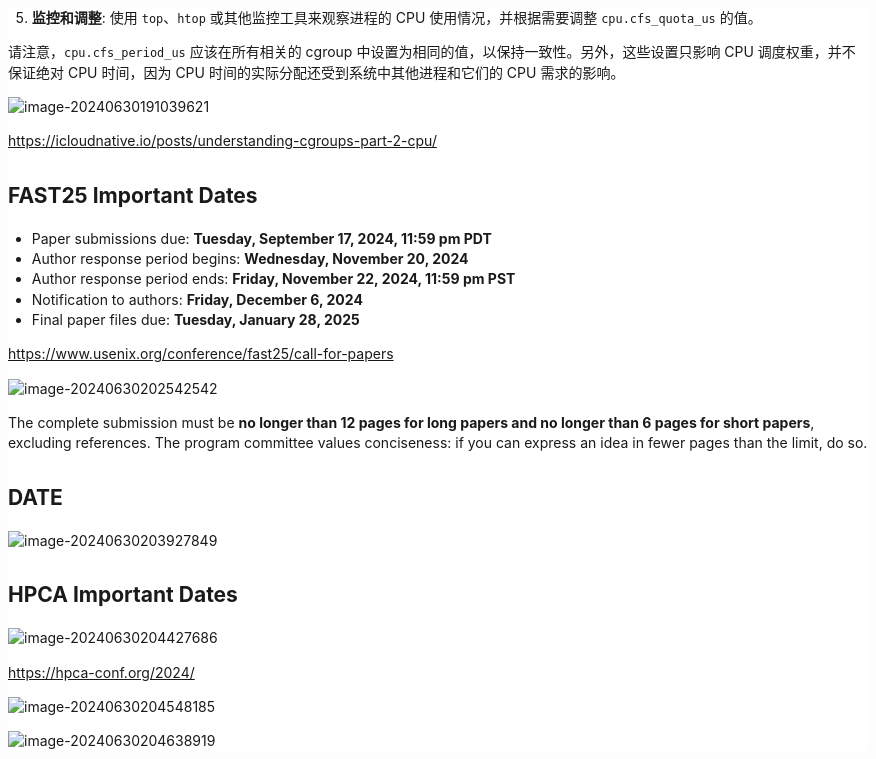 5. **监控和调整**: 使用 `top`、`htop` 或其他监控工具来观察进程的 CPU 使用情况，并根据需要调整 `cpu.cfs_quota_us` 的值。

请注意，`cpu.cfs_period_us` 应该在所有相关的 cgroup 中设置为相同的值，以保持一致性。另外，这些设置只影响 CPU 调度权重，并不保证绝对 CPU 时间，因为 CPU 时间的实际分配还受到系统中其他进程和它们的 CPU 需求的影响。





![image-20240630191039621](/Users/hong/Library/Application%20Support/typora-user-images/image-20240630191039621.png)



https://icloudnative.io/posts/understanding-cgroups-part-2-cpu/









## FAST25 Important Dates

- Paper submissions due: **Tuesday, September 17, 2024, 11:59 pm PDT**
- Author response period begins: **Wednesday, November 20, 2024**
- Author response period ends: **Friday, November 22, 2024, 11:59 pm PST**
- Notification to authors: **Friday, December 6, 2024**
- Final paper files due: **Tuesday, January 28, 2025**

https://www.usenix.org/conference/fast25/call-for-papers

![image-20240630202542542](/Users/hong/Library/Application%20Support/typora-user-images/image-20240630202542542.png)

The complete submission must be **no longer than 12 pages for long papers and no longer than 6 pages for short papers**, excluding references. The program committee values conciseness: if you can express an idea in fewer pages than the limit, do so.



## DATE





![image-20240630203927849](/Users/hong/Library/Application%20Support/typora-user-images/image-20240630203927849.png)



## HPCA Important Dates

![image-20240630204427686](/Users/hong/Library/Application%20Support/typora-user-images/image-20240630204427686.png)

https://hpca-conf.org/2024/

![image-20240630204548185](/Users/hong/Library/Application%20Support/typora-user-images/image-20240630204548185.png)

![image-20240630204638919](/Users/hong/Library/Application%20Support/typora-user-images/image-20240630204638919.png)
